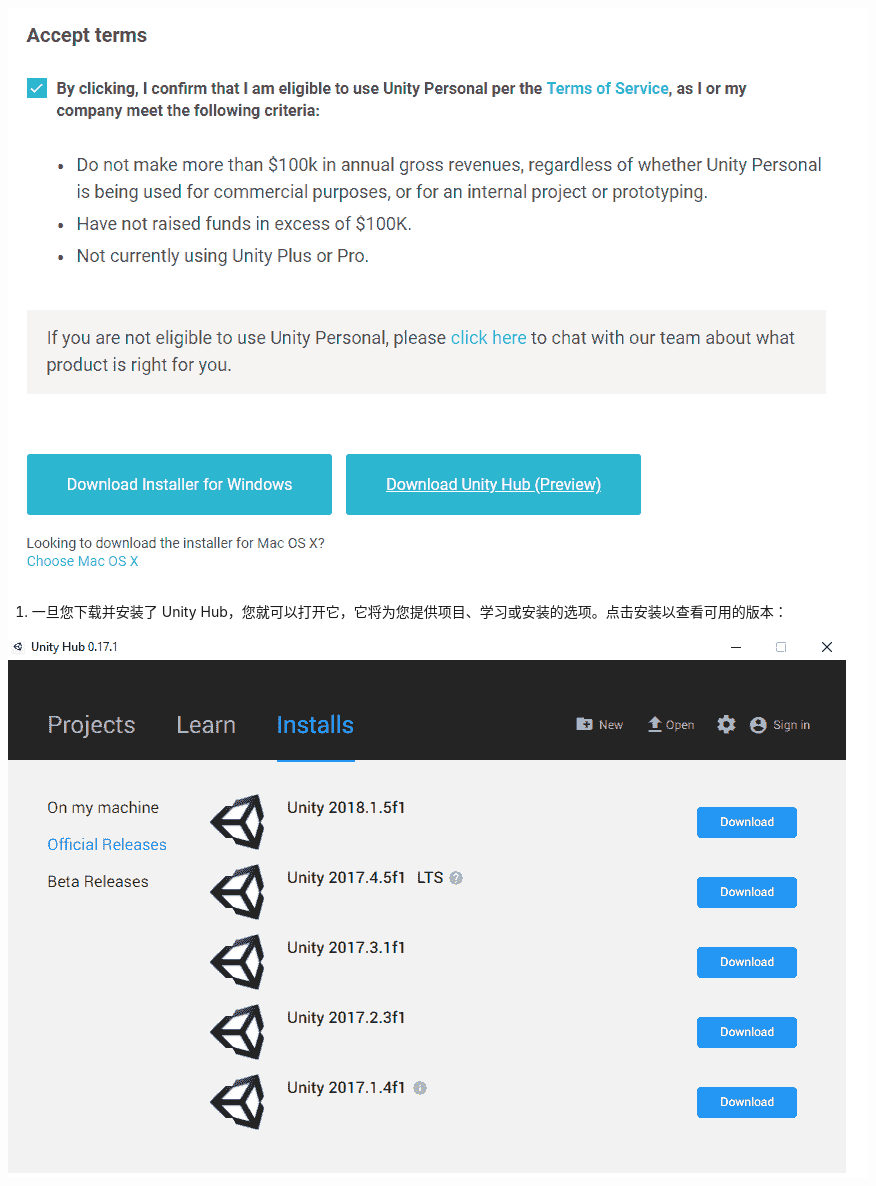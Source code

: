 ![图片](img/fd05337d-356d-44a2-919f-fd8dfc81f0be.png)

1.  一旦您下载并安装了 Unity Hub，您就可以打开它，它将为您提供项目、学习或安装的选项。点击安装以查看可用的版本：

![图片](img/77f3f0f2-2179-443d-97c9-8f4e3fdf60c2.png)
